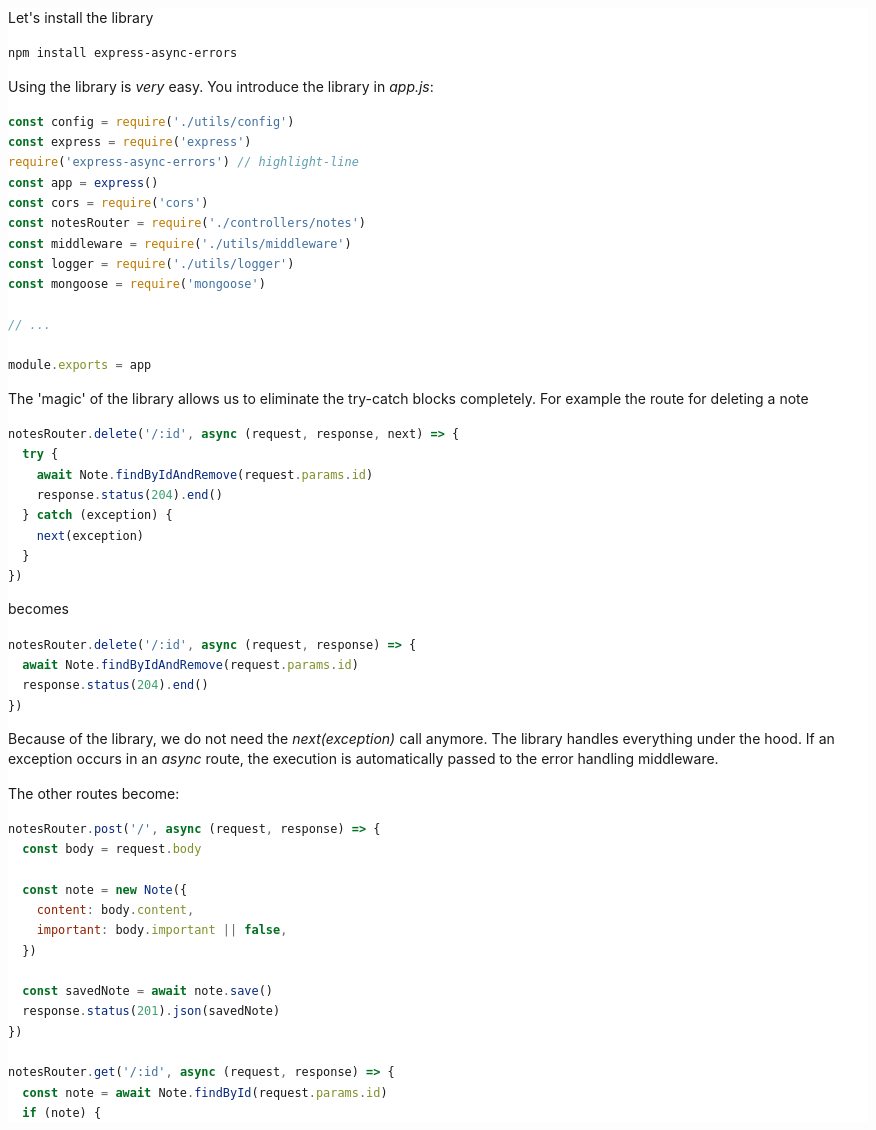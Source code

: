 Let's install the library

```bash
npm install express-async-errors
```

Using the library is <i>very</i> easy.
You introduce the library in <i>app.js</i>:

```js
const config = require('./utils/config')
const express = require('express')
require('express-async-errors') // highlight-line
const app = express()
const cors = require('cors')
const notesRouter = require('./controllers/notes')
const middleware = require('./utils/middleware')
const logger = require('./utils/logger')
const mongoose = require('mongoose')

// ...

module.exports = app
```

The 'magic' of the library allows us to eliminate the try-catch blocks completely.
For example the route for deleting a note

```js
notesRouter.delete('/:id', async (request, response, next) => {
  try {
    await Note.findByIdAndRemove(request.params.id)
    response.status(204).end()
  } catch (exception) {
    next(exception)
  }
})
```

becomes

```js
notesRouter.delete('/:id', async (request, response) => {
  await Note.findByIdAndRemove(request.params.id)
  response.status(204).end()
})
```

Because of the library, we do not need the _next(exception)_ call anymore.
The library handles everything under the hood. If an exception occurs in an <i>async</i> route, the execution is automatically passed to the error handling middleware.

The other routes become:

```js
notesRouter.post('/', async (request, response) => {
  const body = request.body

  const note = new Note({
    content: body.content,
    important: body.important || false,
  })

  const savedNote = await note.save()
  response.status(201).json(savedNote)
})

notesRouter.get('/:id', async (request, response) => {
  const note = await Note.findById(request.params.id)
  if (note) {
```